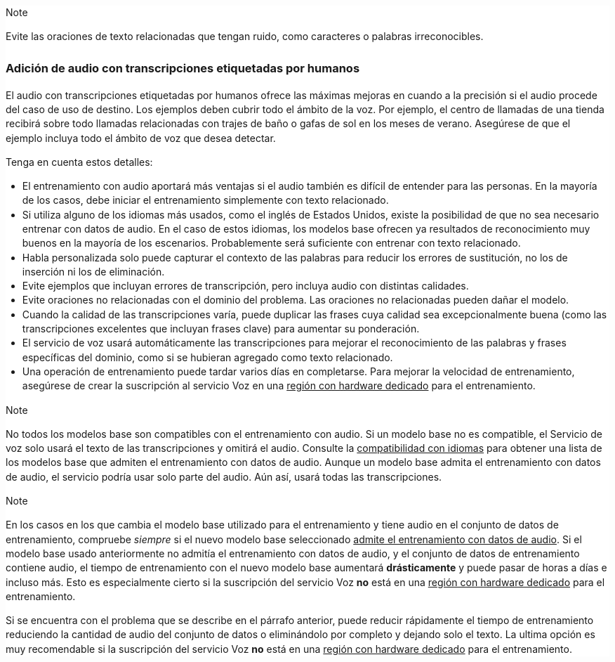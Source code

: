> [!NOTE]
> Evite las oraciones de texto relacionadas que tengan ruido, como caracteres o palabras irreconocibles.

### <a name="add-audio-with-human-labeled-transcripts"></a>Adición de audio con transcripciones etiquetadas por humanos

El audio con transcripciones etiquetadas por humanos ofrece las máximas mejoras en cuando a la precisión si el audio procede del caso de uso de destino. Los ejemplos deben cubrir todo el ámbito de la voz. Por ejemplo, el centro de llamadas de una tienda recibirá sobre todo llamadas relacionadas con trajes de baño o gafas de sol en los meses de verano. Asegúrese de que el ejemplo incluya todo el ámbito de voz que desea detectar.

Tenga en cuenta estos detalles:

* El entrenamiento con audio aportará más ventajas si el audio también es difícil de entender para las personas. En la mayoría de los casos, debe iniciar el entrenamiento simplemente con texto relacionado.
* Si utiliza alguno de los idiomas más usados, como el inglés de Estados Unidos, existe la posibilidad de que no sea necesario entrenar con datos de audio. En el caso de estos idiomas, los modelos base ofrecen ya resultados de reconocimiento muy buenos en la mayoría de los escenarios. Probablemente será suficiente con entrenar con texto relacionado.
* Habla personalizada solo puede capturar el contexto de las palabras para reducir los errores de sustitución, no los de inserción ni los de eliminación.
* Evite ejemplos que incluyan errores de transcripción, pero incluya audio con distintas calidades.
* Evite oraciones no relacionadas con el dominio del problema. Las oraciones no relacionadas pueden dañar el modelo.
* Cuando la calidad de las transcripciones varía, puede duplicar las frases cuya calidad sea excepcionalmente buena (como las transcripciones excelentes que incluyan frases clave) para aumentar su ponderación.
* El servicio de voz usará automáticamente las transcripciones para mejorar el reconocimiento de las palabras y frases específicas del dominio, como si se hubieran agregado como texto relacionado.
* Una operación de entrenamiento puede tardar varios días en completarse. Para mejorar la velocidad de entrenamiento, asegúrese de crear la suscripción al servicio Voz en una [región con hardware dedicado](custom-speech-overview.md#set-up-your-azure-account) para el entrenamiento.

> [!NOTE]
> No todos los modelos base son compatibles con el entrenamiento con audio. Si un modelo base no es compatible, el Servicio de voz solo usará el texto de las transcripciones y omitirá el audio. Consulte la [compatibilidad con idiomas](language-support.md#speech-to-text) para obtener una lista de los modelos base que admiten el entrenamiento con datos de audio. Aunque un modelo base admita el entrenamiento con datos de audio, el servicio podría usar solo parte del audio. Aún así, usará todas las transcripciones.

> [!NOTE]
> En los casos en los que cambia el modelo base utilizado para el entrenamiento y tiene audio en el conjunto de datos de entrenamiento, compruebe *siempre* si el nuevo modelo base seleccionado [admite el entrenamiento con datos de audio](language-support.md#speech-to-text). Si el modelo base usado anteriormente no admitía el entrenamiento con datos de audio, y el conjunto de datos de entrenamiento contiene audio, el tiempo de entrenamiento con el nuevo modelo base aumentará **drásticamente** y puede pasar de horas a días e incluso más. Esto es especialmente cierto si la suscripción del servicio Voz **no** está en una [región con hardware dedicado](custom-speech-overview.md#set-up-your-azure-account) para el entrenamiento.
>
> Si se encuentra con el problema que se describe en el párrafo anterior, puede reducir rápidamente el tiempo de entrenamiento reduciendo la cantidad de audio del conjunto de datos o eliminándolo por completo y dejando solo el texto. La ultima opción es muy recomendable si la suscripción del servicio Voz **no** está en una [región con hardware dedicado](custom-speech-overview.md#set-up-your-azure-account) para el entrenamiento.
